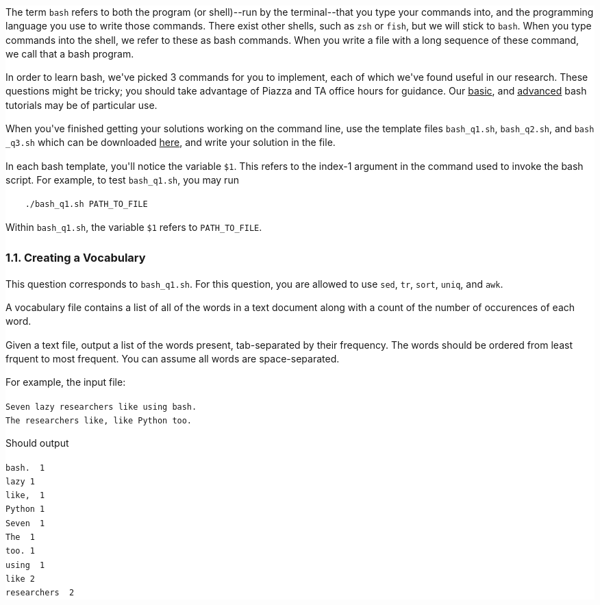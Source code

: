 The term `bash` refers to both the program (or shell)--run by the terminal--that you type your commands into, and the programming 
language you use to write those commands. There exist other shells, such as `zsh` or `fish`, but we will stick to `bash`. When you type 
commands into the shell, we refer to these as bash commands. When you write a file with a long sequence of these command, we call that a bash program.

In order to learn bash, we've picked 3 commands for you to implement, each of which we've found useful in our research.
These questions might be tricky; you should take advantage of Piazza and TA office hours for guidance.
Our [basic](tutorials/2017-03-06-bash-for-nlp-tutorial-basic.md), and [advanced](tutorials/2017-03-07-bash-for-nlp-tutorial-topics.md) bash tutorials may be of particular use.

When you've finished getting your solutions
working on the command line, use the template files `bash_q1.sh`, `bash_q2.sh`, and `bash_q3.sh` which can be downloaded [here](downloads/hw1/bash.zip), 
and write your solution in the file.

In each bash template, you'll notice the variable `$1`.
This refers to the index-1 argument in the command used to invoke the bash script.
For example, to test `bash_q1.sh`, you may run

        ./bash_q1.sh PATH_TO_FILE

Within `bash_q1.sh`, the variable `$1` refers to `PATH_TO_FILE`.

### 1.1. Creating a Vocabulary
This question corresponds to `bash_q1.sh`.
For this question, you are allowed to use `sed`, `tr`, `sort`, `uniq`, and `awk`.

A vocabulary file contains a list of all of the words in a text document along with a count of the number of occurences of each word.

Given a text file, output a list of the words present, tab-separated by their frequency. The words should be ordered from least
frquent to most frequent. You can assume all words are space-separated.

For example, the input file:
```
Seven lazy researchers like using bash.
The researchers like, like Python too.
```

Should output
```
bash.  1
lazy 1
like,  1
Python 1
Seven  1
The  1
too. 1
using  1
like 2
researchers  2
```
